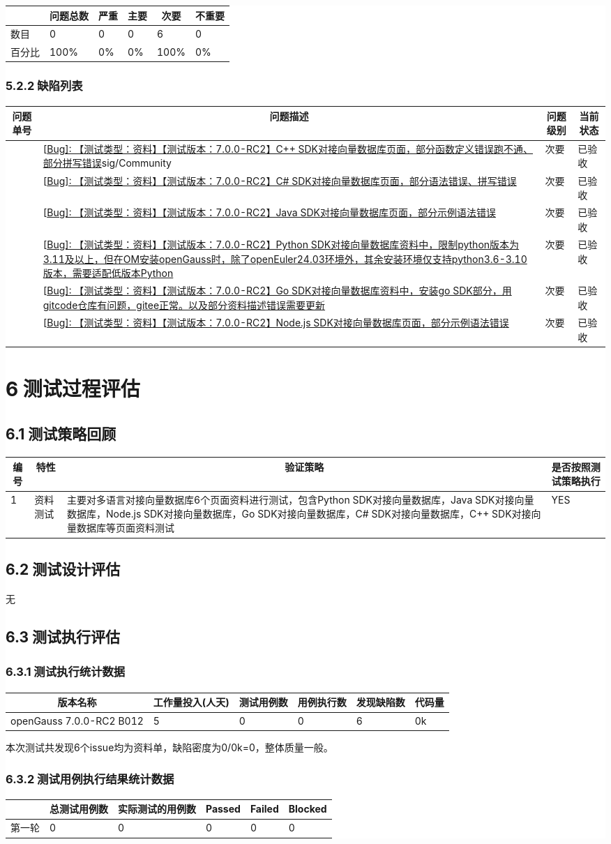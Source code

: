 |        | 问题总数 | 严重 | 主要 | 次要 | 不重要 |
| ------ | -------- | ---- | ---- | ---- | ------ |
| 数目   | 0        | 0    | 0    | 6    | 0      |
| 百分比 | 100%     | 0%   | 0%   | 100% | 0%     |

###   5.2.2 缺陷列表

| 问题单号 | 问题描述 | 问题级别 | 当前状态 |
| -------- | -------- | -------- | -------- |
|    | [[Bug\]: 【测试类型：资料】【测试版本：7.0.0-RC2】C++ SDK对接向量数据库页面，部分函数定义错误跑不通、部分拼写错误](https://gitcode.com/opengauss/docs/issues/6968)sig/Community | 次要 | 已验收 |
| | [[Bug\]: 【测试类型：资料】【测试版本：7.0.0-RC2】C# SDK对接向量数据库页面，部分语法错误、拼写错误](https://gitcode.com/opengauss/docs/issues/6962) | 次要 | 已验收 |
| | [[Bug\]: 【测试类型：资料】【测试版本：7.0.0-RC2】Java SDK对接向量数据库页面，部分示例语法错误](https://gitcode.com/opengauss/docs/issues/6954) | 次要 | 已验收 |
| | [[Bug\]: 【测试类型：资料】【测试版本：7.0.0-RC2】Python SDK对接向量数据库资料中，限制python版本为3.11及以上，但在OM安装openGauss时，除了openEuler24.03环境外，其余安装环境仅支持python3.6-3.10版本，需要适配低版本Python](https://gitcode.com/opengauss/docs/issues/6953) | 次要 | 已验收 |
| | [[Bug\]: 【测试类型：资料】【测试版本：7.0.0-RC2】Go SDK对接向量数据库资料中，安装go SDK部分，用gitcode仓库有问题，gitee正常。以及部分资料描述错误需要更新](https://gitcode.com/opengauss/docs/issues/6952) | 次要 | 已验收 |
| | [[Bug\]: 【测试类型：资料】【测试版本：7.0.0-RC2】Node.js SDK对接向量数据库页面，部分示例语法错误](https://gitcode.com/opengauss/docs/issues/6961) | 次要 | 已验收 |

# 6 测试过程评估

##  6.1 测试策略回顾


| 编号 | 特性      | 验证策略                                         | 是否按照测试策略执行 |
| ---- | ----     | ------------------------------------------------ | -------------------- |
| 1    | 资料测试 | 主要对多语言对接向量数据库6个页面资料进行测试，包含Python SDK对接向量数据库，Java SDK对接向量数据库，Node.js SDK对接向量数据库，Go SDK对接向量数据库，C# SDK对接向量数据库，C++ SDK对接向量数据库等页面资料测试 | YES             |

##  6.2 测试设计评估

无

##  6.3 测试执行评估

###  6.3.1 测试执行统计数据

| 版本名称                 | 工作量投入(人天) | 测试用例数 | 用例执行数 | 发现缺陷数 | 代码量 |
| ------------------------ | ---------------- | ---------- | ---------- | ---------- | ------ |
| openGauss 7.0.0-RC2 B012 | 5                | 0          | 0          | 6          | 0k     |

本次测试共发现6个issue均为资料单，缺陷密度为0/0k=0，整体质量一般。

###  6.3.2 测试用例执行结果统计数据

|        | 总测试用例数 | 实际测试的用例数 | Passed | Failed | Blocked |
| ------ | ------------ | ---------------- | ------ | ------ | ------- |
| 第一轮 | 0            | 0                | 0      | 0      | 0       |

